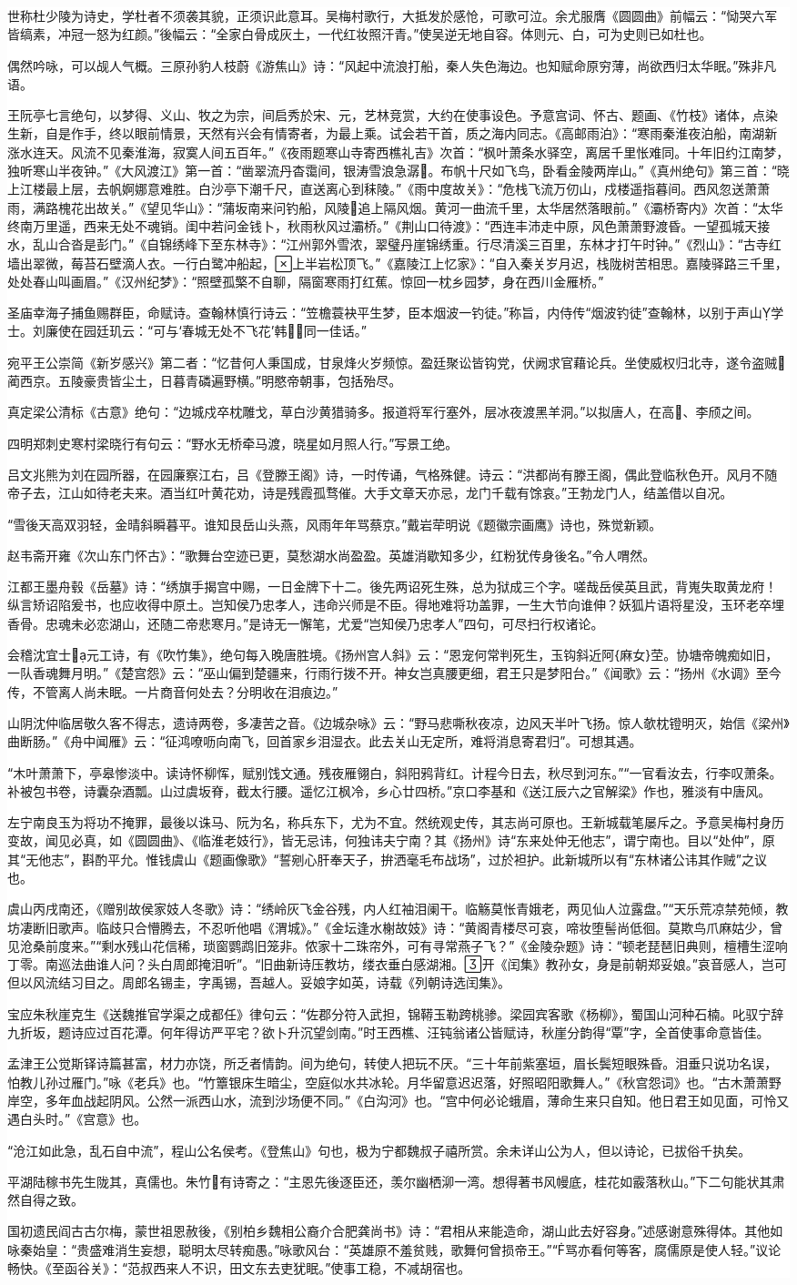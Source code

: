 世称杜少陵为诗史，学杜者不须袭其貌，正须识此意耳。吴梅村歌行，大抵发於感怆，可歌可泣。余尤服膺《圆圆曲》前幅云：“恸哭六军皆缟素，冲冠一怒为红颜。”後幅云：“全家白骨成灰土，一代红妆照汗青。”使吴逆无地自容。体则元、白，可为史则已如杜也。  
  
偶然吟咏，可以觇人气概。三原孙豹人枝蔚《游焦山》诗：“风起中流浪打船，秦人失色海边。也知赋命原穷薄，尚欲西归太华眠。”殊非凡语。  
  
王阮亭七言绝句，以梦得、义山、牧之为宗，间启秀於宋、元，艺林竞赏，大约在使事设色。予意宫词、怀古、题画、《竹枝》诸体，点染生新，自是作手，终以眼前情景，天然有兴会有情寄者，为最上乘。试会若干首，质之海内同志。《高邮雨泊》：“寒雨秦淮夜泊船，南湖新涨水连天。风流不见秦淮海，寂寞人间五百年。”《夜雨题寒山寺寄西樵礼吉》次首：“枫叶萧条水驿空，离居千里怅难同。十年旧约江南梦，独听寒山半夜钟。”《大风渡江》第一首：“凿翠流丹杳霭间，银涛雪浪急潺。布帆十尺如飞鸟，卧看金陵两岸山。”《真州绝句》第三首：“晓上江楼最上层，去帆婀娜意难胜。白沙亭下潮千尺，直送离心到秣陵。”《雨中度故关》：“危栈飞流万仞山，戍楼遥指暮间。西风忽送萧萧雨，满路槐花出故关。”《望见华山》：“蒲坂南来问钓船，风陵追上隔风烟。黄河一曲流千里，太华居然落眼前。”《灞桥寄内》次首：“太华终南万里遥，西来无处不魂销。闺中若问金钱卜，秋雨秋风过灞桥。”《荆山口待渡》：“西连丰沛走中原，风色萧萧野渡昏。一望孤城天接水，乱山合沓是彭门。”《自锦绣峰下至东林寺》：“江州郭外雪浓，翠璧丹崖锦绣重。行尽清溪三百里，东林才打午时钟。”《烈山》：“古寺红墙出翠微，莓苔石壁滴人衣。一行白鹭冲船起，上半岩松顶飞。”《嘉陵江上忆家》：“自入秦关岁月迟，栈陇树苦相思。嘉陵驿路三千里，处处春山叫画眉。”《汉州纪梦》：“照壁孤檠不自聊，隔窗寒雨打红蕉。惊回一枕乡园梦，身在西川金雁桥。”  
  
圣庙幸海子捕鱼赐群臣，命赋诗。查翰林慎行诗云：“笠檐蓑袂平生梦，臣本烟波一钓徒。”称旨，内侍传“烟波钓徒”查翰林，以别于声山学士。刘廉使在园廷玑云：“可与‘春城无处不飞花’韩，同一佳话。”  
  
宛平王公崇简《新岁感兴》第二者：“忆昔何人秉国成，甘泉烽火岁频惊。盈廷聚讼皆钩党，伏阙求官藉论兵。坐使威权归北寺，遂令盗贼蔺西京。五陵豪贵皆尘土，日暮青磷遍野横。”明愍帝朝事，包括殆尽。  
  
真定梁公清标《古意》绝句：“边城戍卒枕雕戈，草白沙黄猎骑多。报道将军行塞外，层冰夜渡黑羊洞。”以拟唐人，在高、李颀之间。  
  
四明郑刺史寒村梁晓行有句云：“野水无桥牵马渡，晓星如月照人行。”写景工绝。  
  
吕文兆熊为刘在园所器，在园廉察江右，吕《登滕王阁》诗，一时传诵，气格殊健。诗云：“洪都尚有滕王阁，偶此登临秋色开。风月不随帝子去，江山如待老夫来。酒当红叶黄花劝，诗是残霞孤骛催。大手文章天亦忌，龙门千载有馀哀。”王勃龙门人，结盖借以自况。  
  
“雪後天高双羽轻，金晴斜瞬暮平。谁知艮岳山头燕，风雨年年骂蔡京。”戴岩荦明说《题徽宗画鹰》诗也，殊觉新颖。  
  
赵韦斋开雍《次山东门怀古》：“歌舞台空迹已更，莫愁湖水尚盈盈。英雄消歇知多少，红粉犹传身後名。”令人喟然。  
  
江都王墨舟毂《岳墓》诗：“绣旗手揭宫中赐，一日金牌下十二。後先两诏死生殊，总为狱成三个字。嗟哉岳侯英且武，背嵬失取黄龙府！纵言矫诏陷爰书，也应收得中原土。岂知侯乃忠孝人，违命兴师是不臣。得地难将功盖罪，一生大节向谁伸？妖狐片语将星没，玉环老卒埋香骨。忠魂未必恋湖山，还随二帝悲寒月。”是诗无一懈笔，尤爱“岂知侯乃忠孝人”四句，可尽扫行权诸论。  
  
会稽沈宜士元工诗，有《吹竹集》，绝句每入晚唐胜境。《扬州宫人斜》云：“恩宠何常判死生，玉钩斜近阿{麻女}茔。协塘帝魄痴如旧，一队香魂舞月明。”《楚宫怨》云：“巫山偏到楚疆来，行雨行拨不开。神女岂真腰更细，君王只是梦阳台。”《闻歌》云：“扬州《水调》至今传，不管离人尚未眠。一片商音何处去？分明收在泪痕边。”  
  
山阴沈仲临居敬久客不得志，遗诗两卷，多凄苦之音。《边城杂咏》云：“野马悲嘶秋夜凉，边风天半叶飞扬。惊人欹枕镫明灭，始信《梁州》曲断肠。”《舟中闻雁》云：“征鸿嘹呖向南飞，回首家乡泪湿衣。此去关山无定所，难将消息寄君归”。可想其遇。  
  
“木叶萧萧下，亭皋惨淡中。读诗怀柳恽，赋别饯文通。残夜雁翎白，斜阳鸦背红。计程今日去，秋尽到河东。”“一官看汝去，行李叹萧条。补被包书卷，诗囊杂酒瓢。山过虞坂脊，截太行腰。遥忆江枫冷，乡心廿四桥。”京口李基和《送江辰六之官解梁》作也，雅淡有中唐风。  
  
左宁南良玉为将功不掩罪，最後以诛马、阮为名，称兵东下，尤为不宜。然统观史传，其志尚可原也。王新城载笔屡斥之。予意吴梅村身历变故，闻见必真，如《圆圆曲》、《临淮老妓行》，皆无忌讳，何独讳夫宁南？其《扬州》诗“东来处仲无他志”，谓宁南也。目以“处仲”，原其“无他志”，斟酌平允。惟钱虞山《题画像歌》“誓剜心肝奉天子，拚洒毫毛布战场”，过於袒护。此新城所以有“东林诸公讳其作贼”之议也。  
  
虞山丙戌南还，《赠别故侯家妓人冬歌》诗：“绣岭灰飞金谷残，内人红袖泪阑干。临觞莫怅青娥老，两见仙人泣露盘。”“天乐荒凉禁苑倾，教坊凄断旧歌声。临歧只合懵腾去，不忍听他唱《渭城》。”《金坛逢水榭故妓》诗：“黄阁青楼尽可哀，啼妆堕髻尚低徊。莫欺鸟爪麻姑少，曾见沧桑前度来。”“剩水残山花信稀，琐窗鹦鹉旧笼非。侬家十二珠帘外，可有寻常燕子飞？”《金陵杂题》诗：“顿老琵琶旧典则，檀槽生涩响丁零。南巡法曲谁人问？头白周郎掩泪听”。“旧曲新诗压教坊，缕衣垂白感湖湘。开《闰集》教孙女，身是前朝郑妥娘。”哀音感人，岂可但以风流结习目之。周郎名锡圭，字禹锡，吾越人。妥娘字如英，诗载《列朝诗选闰集》。  
  
宝应朱秋崖克生《送魏推官学渠之成都任》律句云：“佐郡分符入武担，锦鞯玉勒跨桃骖。梁园宾客歌《杨柳》，蜀国山河种石楠。叱驭宁辞九折坂，题诗应过百花潭。何年得访严平宅？欲卜升沉望剑南。”时王西樵、汪钝翁诸公皆赋诗，秋崖分韵得“覃”字，全首使事命意皆佳。  
  
孟津王公觉斯铎诗篇甚富，材力亦饶，所乏者情韵。间为绝句，转使人把玩不厌。“三十年前紫塞垣，眉长鬓短眼殊昏。泪垂只说功名误，怕教儿孙过雁门。”咏《老兵》也。“竹簟银床生暗尘，空庭似水共冰轮。月华留意迟迟落，好照昭阳歌舞人。”《秋宫怨词》也。“古木萧萧野岸空，多年血战起阴风。公然一派西山水，流到沙场便不同。”《白沟河》也。“宫中何必论蛾眉，薄命生来只自知。他日君王如见面，可怜又遇白头时。”《宫意》也。  
  
“沧江如此急，乱石自中流”，程山公名侯考。《登焦山》句也，极为宁都魏叔子禧所赏。余未详山公为人，但以诗论，已拔俗千执矣。  
  
平湖陆稼书先生陇其，真儒也。朱竹有诗寄之：“主恩先後逐臣还，羡尔幽栖泖一湾。想得著书风幔底，桂花如霰落秋山。”下二句能状其肃然自得之致。  
  
国初遗民阎古古尔梅，蒙世祖恩赦後，《别柏乡魏相公裔介合肥龚尚书》诗：“君相从来能造命，湖山此去好容身。”述感谢意殊得体。其他如咏秦始皇：“贵盛难消生妄想，聪明太尽转痴愚。”咏歌风台：“英雄原不羞贫贱，歌舞何曾损帝王。”“骂亦看何等客，腐儒原是使人轻。”议论畅快。《至函谷关》：“范叔西来人不识，田文东去吏犹眠。”使事工稳，不减胡宿也。  
  